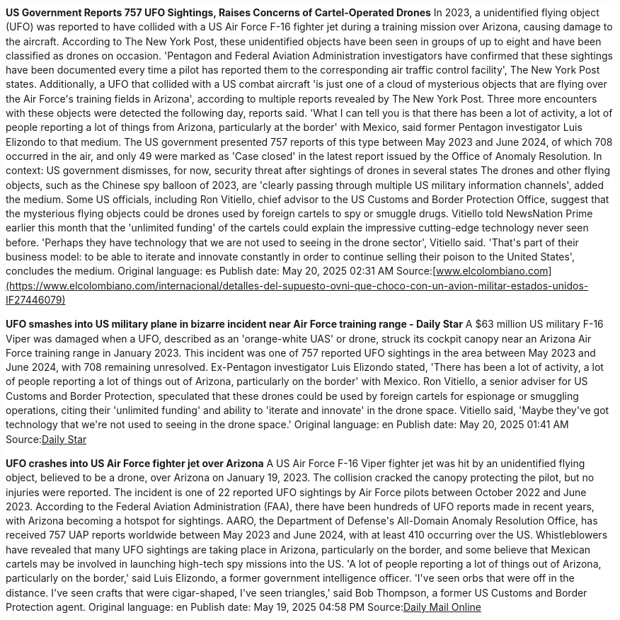**US Government Reports 757 UFO Sightings, Raises Concerns of Cartel-Operated Drones**
In 2023, a unidentified flying object (UFO) was reported to have collided with a US Air Force F-16 fighter jet during a training mission over Arizona, causing damage to the aircraft. According to The New York Post, these unidentified objects have been seen in groups of up to eight and have been classified as drones on occasion. 'Pentagon and Federal Aviation Administration investigators have confirmed that these sightings have been documented every time a pilot has reported them to the corresponding air traffic control facility', The New York Post states. Additionally, a UFO that collided with a US combat aircraft 'is just one of a cloud of mysterious objects that are flying over the Air Force's training fields in Arizona', according to multiple reports revealed by The New York Post. Three more encounters with these objects were detected the following day, reports said. 'What I can tell you is that there has been a lot of activity, a lot of people reporting a lot of things from Arizona, particularly at the border' with Mexico, said former Pentagon investigator Luis Elizondo to that medium. The US government presented 757 reports of this type between May 2023 and June 2024, of which 708 occurred in the air, and only 49 were marked as 'Case closed' in the latest report issued by the Office of Anomaly Resolution. In context: US government dismisses, for now, security threat after sightings of drones in several states The drones and other flying objects, such as the Chinese spy balloon of 2023, are 'clearly passing through multiple US military information channels', added the medium. Some US officials, including Ron Vitiello, chief advisor to the US Customs and Border Protection Office, suggest that the mysterious flying objects could be drones used by foreign cartels to spy or smuggle drugs. Vitiello told NewsNation Prime earlier this month that the 'unlimited funding' of the cartels could explain the impressive cutting-edge technology never seen before. 'Perhaps they have technology that we are not used to seeing in the drone sector', Vitiello said. 'That's part of their business model: to be able to iterate and innovate constantly in order to continue selling their poison to the United States', concludes the medium.
Original language: es
Publish date: May 20, 2025 02:31 AM
Source:[www.elcolombiano.com](https://www.elcolombiano.com/internacional/detalles-del-supuesto-ovni-que-choco-con-un-avion-militar-estados-unidos-IF27446079)

**UFO smashes into US military plane in bizarre incident near Air Force training range - Daily Star**
A $63 million US military F-16 Viper was damaged when a UFO, described as an 'orange-white UAS' or drone, struck its cockpit canopy near an Arizona Air Force training range in January 2023. This incident was one of 757 reported UFO sightings in the area between May 2023 and June 2024, with 708 remaining unresolved. Ex-Pentagon investigator Luis Elizondo stated, 'There has been a lot of activity, a lot of people reporting a lot of things out of Arizona, particularly on the border' with Mexico. Ron Vitiello, a senior adviser for US Customs and Border Protection, speculated that these drones could be used by foreign cartels for espionage or smuggling operations, citing their 'unlimited funding' and ability to 'iterate and innovate' in the drone space. Vitiello said, 'Maybe they've got technology that we're not used to seeing in the drone space.' 
Original language: en
Publish date: May 20, 2025 01:41 AM
Source:[Daily Star](https://www.dailystar.co.uk/news/us-news/ufo-smashes-military-plane-bizarre-35254268)

**UFO crashes into US Air Force fighter jet over Arizona**
A US Air Force F-16 Viper fighter jet was hit by an unidentified flying object, believed to be a drone, over Arizona on January 19, 2023. The collision cracked the canopy protecting the pilot, but no injuries were reported. The incident is one of 22 reported UFO sightings by Air Force pilots between October 2022 and June 2023. According to the Federal Aviation Administration (FAA), there have been hundreds of UFO reports made in recent years, with Arizona becoming a hotspot for sightings. AARO, the Department of Defense's All-Domain Anomaly Resolution Office, has received 757 UAP reports worldwide between May 2023 and June 2024, with at least 410 occurring over the US. Whistleblowers have revealed that many UFO sightings are taking place in Arizona, particularly on the border, and some believe that Mexican cartels may be involved in launching high-tech spy missions into the US. 'A lot of people reporting a lot of things out of Arizona, particularly on the border,' said Luis Elizondo, a former government intelligence officer. 'I've seen orbs that were off in the distance. I've seen crafts that were cigar-shaped, I've seen triangles,' said Bob Thompson, a former US Customs and Border Protection agent.
Original language: en
Publish date: May 19, 2025 04:58 PM
Source:[Daily Mail Online](https://www.dailymail.co.uk/sciencetech/article-14727509/UFO-crashes-US-Navy-fighter-jet-Arizona-terrifying-encounter.html)

